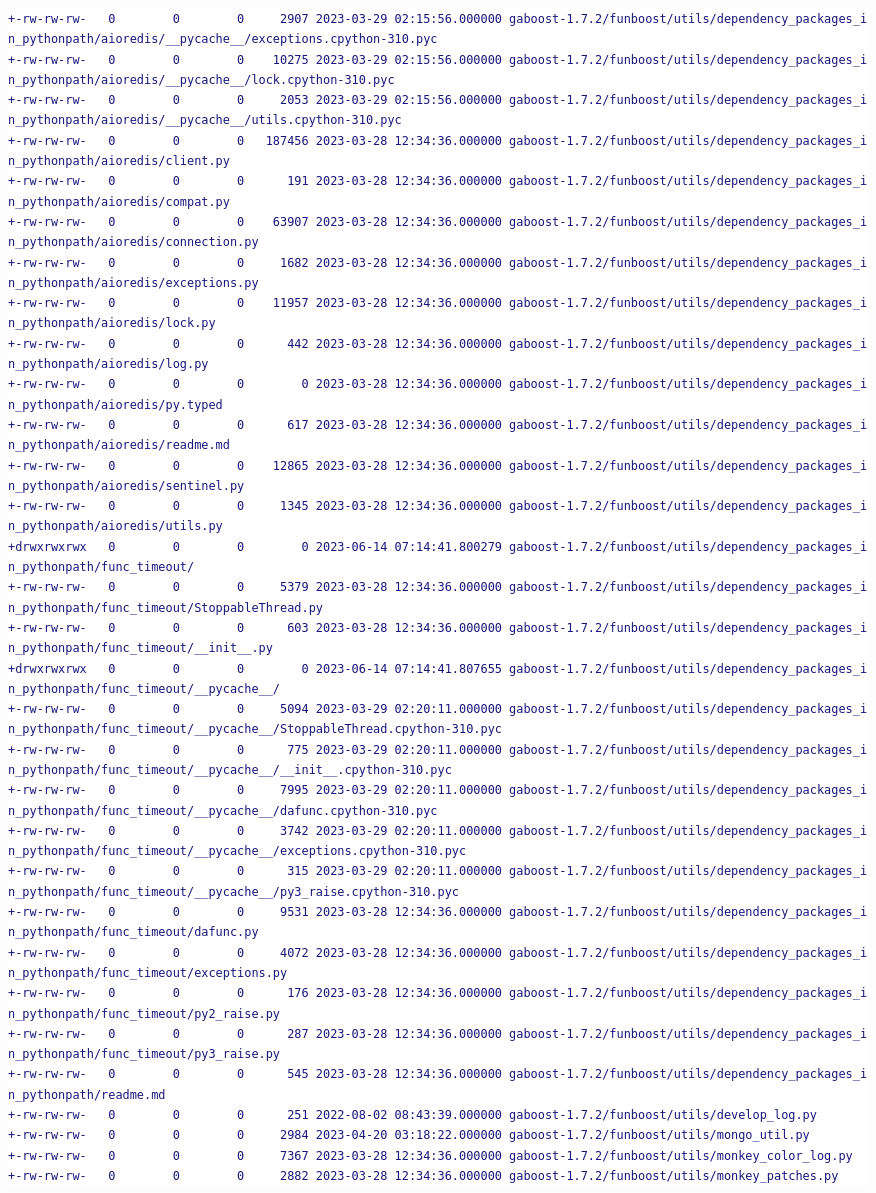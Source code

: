 ```diff
+-rw-rw-rw-   0        0        0     2907 2023-03-29 02:15:56.000000 gaboost-1.7.2/funboost/utils/dependency_packages_in_pythonpath/aioredis/__pycache__/exceptions.cpython-310.pyc
+-rw-rw-rw-   0        0        0    10275 2023-03-29 02:15:56.000000 gaboost-1.7.2/funboost/utils/dependency_packages_in_pythonpath/aioredis/__pycache__/lock.cpython-310.pyc
+-rw-rw-rw-   0        0        0     2053 2023-03-29 02:15:56.000000 gaboost-1.7.2/funboost/utils/dependency_packages_in_pythonpath/aioredis/__pycache__/utils.cpython-310.pyc
+-rw-rw-rw-   0        0        0   187456 2023-03-28 12:34:36.000000 gaboost-1.7.2/funboost/utils/dependency_packages_in_pythonpath/aioredis/client.py
+-rw-rw-rw-   0        0        0      191 2023-03-28 12:34:36.000000 gaboost-1.7.2/funboost/utils/dependency_packages_in_pythonpath/aioredis/compat.py
+-rw-rw-rw-   0        0        0    63907 2023-03-28 12:34:36.000000 gaboost-1.7.2/funboost/utils/dependency_packages_in_pythonpath/aioredis/connection.py
+-rw-rw-rw-   0        0        0     1682 2023-03-28 12:34:36.000000 gaboost-1.7.2/funboost/utils/dependency_packages_in_pythonpath/aioredis/exceptions.py
+-rw-rw-rw-   0        0        0    11957 2023-03-28 12:34:36.000000 gaboost-1.7.2/funboost/utils/dependency_packages_in_pythonpath/aioredis/lock.py
+-rw-rw-rw-   0        0        0      442 2023-03-28 12:34:36.000000 gaboost-1.7.2/funboost/utils/dependency_packages_in_pythonpath/aioredis/log.py
+-rw-rw-rw-   0        0        0        0 2023-03-28 12:34:36.000000 gaboost-1.7.2/funboost/utils/dependency_packages_in_pythonpath/aioredis/py.typed
+-rw-rw-rw-   0        0        0      617 2023-03-28 12:34:36.000000 gaboost-1.7.2/funboost/utils/dependency_packages_in_pythonpath/aioredis/readme.md
+-rw-rw-rw-   0        0        0    12865 2023-03-28 12:34:36.000000 gaboost-1.7.2/funboost/utils/dependency_packages_in_pythonpath/aioredis/sentinel.py
+-rw-rw-rw-   0        0        0     1345 2023-03-28 12:34:36.000000 gaboost-1.7.2/funboost/utils/dependency_packages_in_pythonpath/aioredis/utils.py
+drwxrwxrwx   0        0        0        0 2023-06-14 07:14:41.800279 gaboost-1.7.2/funboost/utils/dependency_packages_in_pythonpath/func_timeout/
+-rw-rw-rw-   0        0        0     5379 2023-03-28 12:34:36.000000 gaboost-1.7.2/funboost/utils/dependency_packages_in_pythonpath/func_timeout/StoppableThread.py
+-rw-rw-rw-   0        0        0      603 2023-03-28 12:34:36.000000 gaboost-1.7.2/funboost/utils/dependency_packages_in_pythonpath/func_timeout/__init__.py
+drwxrwxrwx   0        0        0        0 2023-06-14 07:14:41.807655 gaboost-1.7.2/funboost/utils/dependency_packages_in_pythonpath/func_timeout/__pycache__/
+-rw-rw-rw-   0        0        0     5094 2023-03-29 02:20:11.000000 gaboost-1.7.2/funboost/utils/dependency_packages_in_pythonpath/func_timeout/__pycache__/StoppableThread.cpython-310.pyc
+-rw-rw-rw-   0        0        0      775 2023-03-29 02:20:11.000000 gaboost-1.7.2/funboost/utils/dependency_packages_in_pythonpath/func_timeout/__pycache__/__init__.cpython-310.pyc
+-rw-rw-rw-   0        0        0     7995 2023-03-29 02:20:11.000000 gaboost-1.7.2/funboost/utils/dependency_packages_in_pythonpath/func_timeout/__pycache__/dafunc.cpython-310.pyc
+-rw-rw-rw-   0        0        0     3742 2023-03-29 02:20:11.000000 gaboost-1.7.2/funboost/utils/dependency_packages_in_pythonpath/func_timeout/__pycache__/exceptions.cpython-310.pyc
+-rw-rw-rw-   0        0        0      315 2023-03-29 02:20:11.000000 gaboost-1.7.2/funboost/utils/dependency_packages_in_pythonpath/func_timeout/__pycache__/py3_raise.cpython-310.pyc
+-rw-rw-rw-   0        0        0     9531 2023-03-28 12:34:36.000000 gaboost-1.7.2/funboost/utils/dependency_packages_in_pythonpath/func_timeout/dafunc.py
+-rw-rw-rw-   0        0        0     4072 2023-03-28 12:34:36.000000 gaboost-1.7.2/funboost/utils/dependency_packages_in_pythonpath/func_timeout/exceptions.py
+-rw-rw-rw-   0        0        0      176 2023-03-28 12:34:36.000000 gaboost-1.7.2/funboost/utils/dependency_packages_in_pythonpath/func_timeout/py2_raise.py
+-rw-rw-rw-   0        0        0      287 2023-03-28 12:34:36.000000 gaboost-1.7.2/funboost/utils/dependency_packages_in_pythonpath/func_timeout/py3_raise.py
+-rw-rw-rw-   0        0        0      545 2023-03-28 12:34:36.000000 gaboost-1.7.2/funboost/utils/dependency_packages_in_pythonpath/readme.md
+-rw-rw-rw-   0        0        0      251 2022-08-02 08:43:39.000000 gaboost-1.7.2/funboost/utils/develop_log.py
+-rw-rw-rw-   0        0        0     2984 2023-04-20 03:18:22.000000 gaboost-1.7.2/funboost/utils/mongo_util.py
+-rw-rw-rw-   0        0        0     7367 2023-03-28 12:34:36.000000 gaboost-1.7.2/funboost/utils/monkey_color_log.py
+-rw-rw-rw-   0        0        0     2882 2023-03-28 12:34:36.000000 gaboost-1.7.2/funboost/utils/monkey_patches.py
```